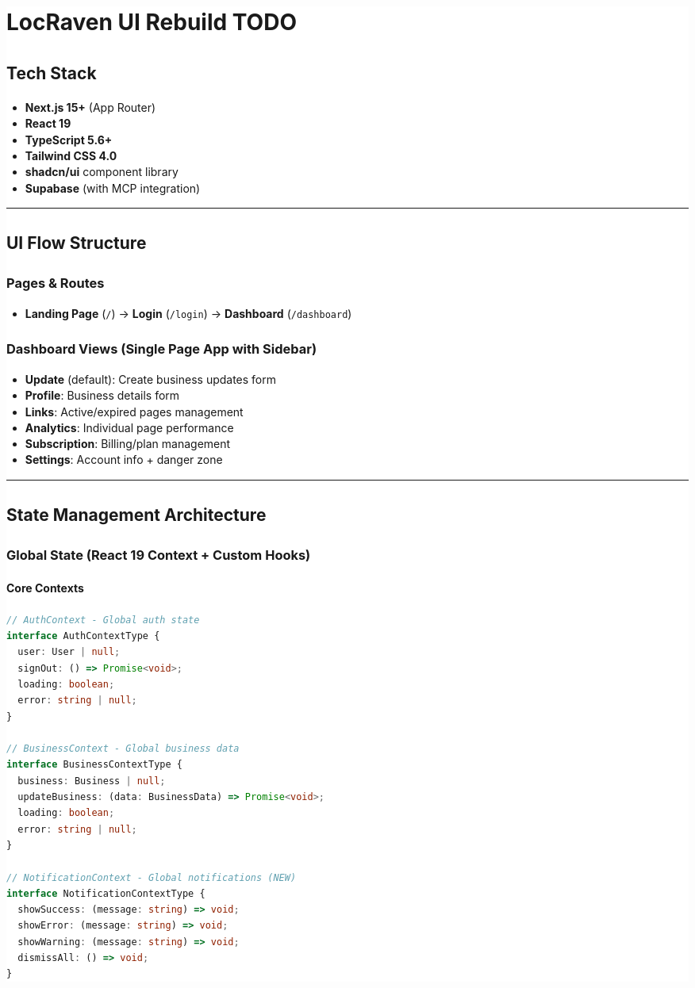 # LocRaven UI Rebuild TODO

## Tech Stack
- **Next.js 15+** (App Router)
- **React 19** 
- **TypeScript 5.6+**
- **Tailwind CSS 4.0**
- **shadcn/ui** component library
- **Supabase** (with MCP integration)

---

## UI Flow Structure

### Pages & Routes
- **Landing Page** (`/`) → **Login** (`/login`) → **Dashboard** (`/dashboard`)

### Dashboard Views (Single Page App with Sidebar)
- **Update** (default): Create business updates form
- **Profile**: Business details form 
- **Links**: Active/expired pages management
- **Analytics**: Individual page performance
- **Subscription**: Billing/plan management  
- **Settings**: Account info + danger zone

---

## State Management Architecture

### Global State (React 19 Context + Custom Hooks)

#### Core Contexts
```typescript
// AuthContext - Global auth state
interface AuthContextType {
  user: User | null;
  signOut: () => Promise<void>;
  loading: boolean;
  error: string | null;
}

// BusinessContext - Global business data
interface BusinessContextType {
  business: Business | null;
  updateBusiness: (data: BusinessData) => Promise<void>;
  loading: boolean;
  error: string | null;
}

// NotificationContext - Global notifications (NEW)
interface NotificationContextType {
  showSuccess: (message: string) => void;
  showError: (message: string) => void;
  showWarning: (message: string) => void;
  dismissAll: () => void;
}
```

